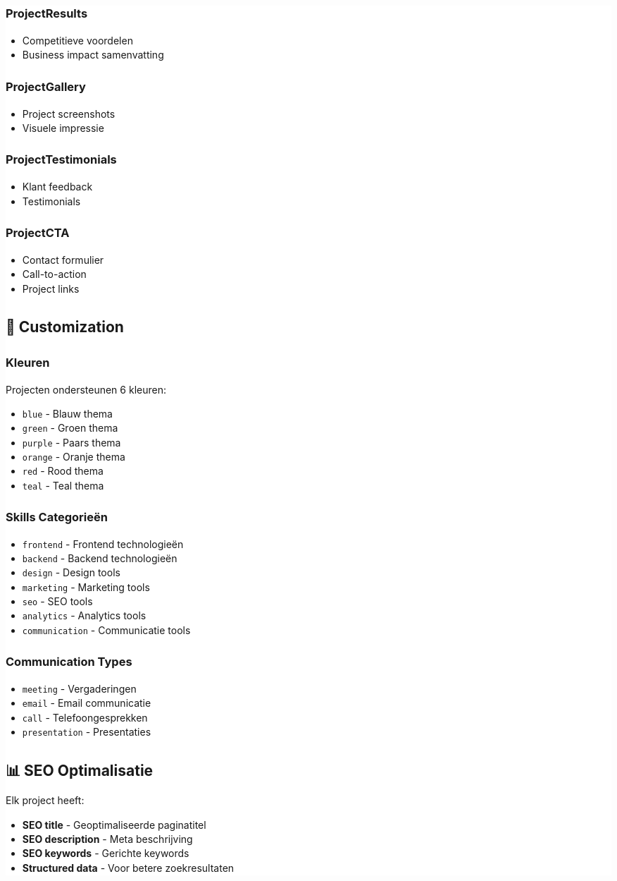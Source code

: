 ### ProjectResults
- Competitieve voordelen
- Business impact samenvatting

### ProjectGallery
- Project screenshots
- Visuele impressie

### ProjectTestimonials
- Klant feedback
- Testimonials

### ProjectCTA
- Contact formulier
- Call-to-action
- Project links

## 🔧 Customization

### Kleuren
Projecten ondersteunen 6 kleuren:
- `blue` - Blauw thema
- `green` - Groen thema
- `purple` - Paars thema
- `orange` - Oranje thema
- `red` - Rood thema
- `teal` - Teal thema

### Skills Categorieën
- `frontend` - Frontend technologieën
- `backend` - Backend technologieën
- `design` - Design tools
- `marketing` - Marketing tools
- `seo` - SEO tools
- `analytics` - Analytics tools
- `communication` - Communicatie tools

### Communication Types
- `meeting` - Vergaderingen
- `email` - Email communicatie
- `call` - Telefoongesprekken
- `presentation` - Presentaties

## 📊 SEO Optimalisatie

Elk project heeft:
- **SEO title** - Geoptimaliseerde paginatitel
- **SEO description** - Meta beschrijving
- **SEO keywords** - Gerichte keywords
- **Structured data** - Voor betere zoekresultaten
